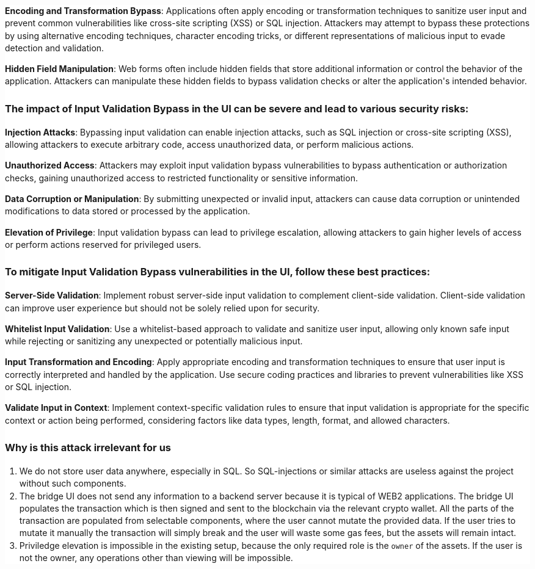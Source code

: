 **Encoding and Transformation Bypass**: Applications often apply encoding or transformation techniques to sanitize user input and prevent common vulnerabilities like cross-site scripting (XSS) or SQL injection. Attackers may attempt to bypass these protections by using alternative encoding techniques, character encoding tricks, or different representations of malicious input to evade detection and validation.

**Hidden Field Manipulation**: Web forms often include hidden fields that store additional information or control the behavior of the application. Attackers can manipulate these hidden fields to bypass validation checks or alter the application's intended behavior.

### The impact of Input Validation Bypass in the UI can be severe and lead to various security risks:

**Injection Attacks**: Bypassing input validation can enable injection attacks, such as SQL injection or cross-site scripting (XSS), allowing attackers to execute arbitrary code, access unauthorized data, or perform malicious actions.

**Unauthorized Access**: Attackers may exploit input validation bypass vulnerabilities to bypass authentication or authorization checks, gaining unauthorized access to restricted functionality or sensitive information.

**Data Corruption or Manipulation**: By submitting unexpected or invalid input, attackers can cause data corruption or unintended modifications to data stored or processed by the application.

**Elevation of Privilege**: Input validation bypass can lead to privilege escalation, allowing attackers to gain higher levels of access or perform actions reserved for privileged users.

### To mitigate Input Validation Bypass vulnerabilities in the UI, follow these best practices:

**Server-Side Validation**: Implement robust server-side input validation to complement client-side validation. Client-side validation can improve user experience but should not be solely relied upon for security.

**Whitelist Input Validation**: Use a whitelist-based approach to validate and sanitize user input, allowing only known safe input while rejecting or sanitizing any unexpected or potentially malicious input.

**Input Transformation and Encoding**: Apply appropriate encoding and transformation techniques to ensure that user input is correctly interpreted and handled by the application. Use secure coding practices and libraries to prevent vulnerabilities like XSS or SQL injection.

**Validate Input in Context**: Implement context-specific validation rules to ensure that input validation is appropriate for the specific context or action being performed, considering factors like data types, length, format, and allowed characters.

### Why is this attack irrelevant for us

1. We do not store user data anywhere, especially in SQL. So SQL-injections or similar attacks are useless against the project without such components.
2. The bridge UI does not send any information to a backend server because it is typical of WEB2 applications. The bridge UI populates the transaction which is then signed and sent to the blockchain via the relevant crypto wallet. All the parts of the transaction are populated from selectable components, where the user cannot mutate the provided data. If the user tries to mutate it manually the transaction will simply break and the user will waste some gas fees, but the assets will remain intact.
3. Priviledge elevation is impossible in the existing setup, because the only required role is the `owner` of the assets. If the user is not the owner, any operations other than viewing will be impossible.